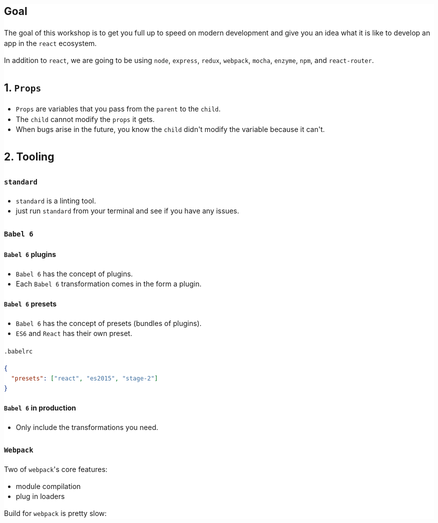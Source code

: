 ## Goal

The goal of this workshop is to get you full up to speed on modern development and give you an idea what it is like to develop an app in the `react` ecosystem.

In addition to `react`, we are going to be using `node`, `express`, `redux`, `webpack`, `mocha`, `enzyme`, `npm`, and `react-router`.

## 1. `Props`

- `Props` are variables that you pass from the `parent` to the `child`.
- The `child` cannot modify the `props` it gets.
- When bugs arise in the future, you know the `child` didn't modify the variable because it can't.

## 2. Tooling

### `standard`

- `standard` is a linting tool.
-  just run `standard` from your terminal and see if you have any issues.


### `Babel 6`

#### `Babel 6` plugins

- `Babel 6` has the concept of plugins.
- Each `Babel 6` transformation comes in the form a plugin.

#### `Babel 6` presets

- `Babel 6` has the concept of presets (bundles of plugins).
- `ES6` and `React` has their own preset.

`.babelrc`

```json
{
  "presets": ["react", "es2015", "stage-2"]
}
```

#### `Babel 6` in production

- Only include the transformations you need.


### `Webpack`

Two of `webpack`'s core features:

- module compilation
- plug in loaders

Build for `webpack` is pretty slow:
